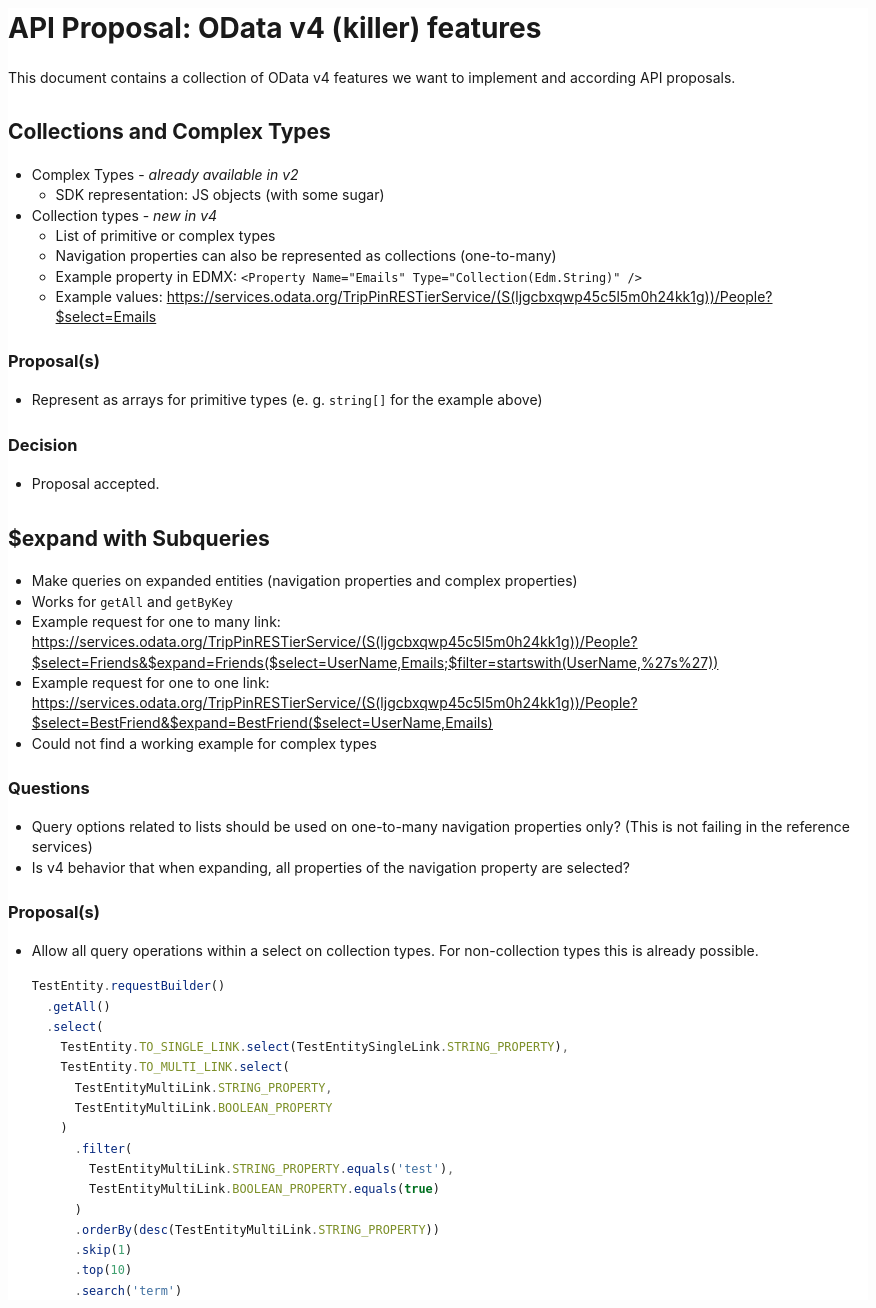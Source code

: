 # API Proposal: OData v4 (killer) features

This document contains a collection of OData v4 features we want to implement and according API proposals.

## Collections and Complex Types

- Complex Types - _already available in v2_
  - SDK representation: JS objects (with some sugar)
- Collection types - _new in v4_
  - List of primitive or complex types
  - Navigation properties can also be represented as collections (one-to-many)
  - Example property in EDMX: `<Property Name="Emails" Type="Collection(Edm.String)" />`
  - Example values: https://services.odata.org/TripPinRESTierService/(S(ljgcbxqwp45c5l5m0h24kk1g))/People?$select=Emails

### Proposal(s)

- Represent as arrays for primitive types (e. g. `string[]` for the example above)

### Decision

- Proposal accepted.

## $expand with Subqueries

- Make queries on expanded entities (navigation properties and complex properties)
- Works for `getAll` and `getByKey`
- Example request for one to many link: https://services.odata.org/TripPinRESTierService/(S(ljgcbxqwp45c5l5m0h24kk1g))/People?$select=Friends&$expand=Friends($select=UserName,Emails;$filter=startswith(UserName,%27s%27))
- Example request for one to one link: https://services.odata.org/TripPinRESTierService/(S(ljgcbxqwp45c5l5m0h24kk1g))/People?$select=BestFriend&$expand=BestFriend($select=UserName,Emails)
- Could not find a working example for complex types

### Questions

- Query options related to lists should be used on one-to-many navigation properties only? (This is not failing in the reference services)
- Is v4 behavior that when expanding, all properties of the navigation property are selected?

### Proposal(s)

- Allow all query operations within a select on collection types. For non-collection types this is already possible.

  ```ts
  TestEntity.requestBuilder()
    .getAll()
    .select(
      TestEntity.TO_SINGLE_LINK.select(TestEntitySingleLink.STRING_PROPERTY),
      TestEntity.TO_MULTI_LINK.select(
        TestEntityMultiLink.STRING_PROPERTY,
        TestEntityMultiLink.BOOLEAN_PROPERTY
      )
        .filter(
          TestEntityMultiLink.STRING_PROPERTY.equals('test'),
          TestEntityMultiLink.BOOLEAN_PROPERTY.equals(true)
        )
        .orderBy(desc(TestEntityMultiLink.STRING_PROPERTY))
        .skip(1)
        .top(10)
        .search('term')
  ```
